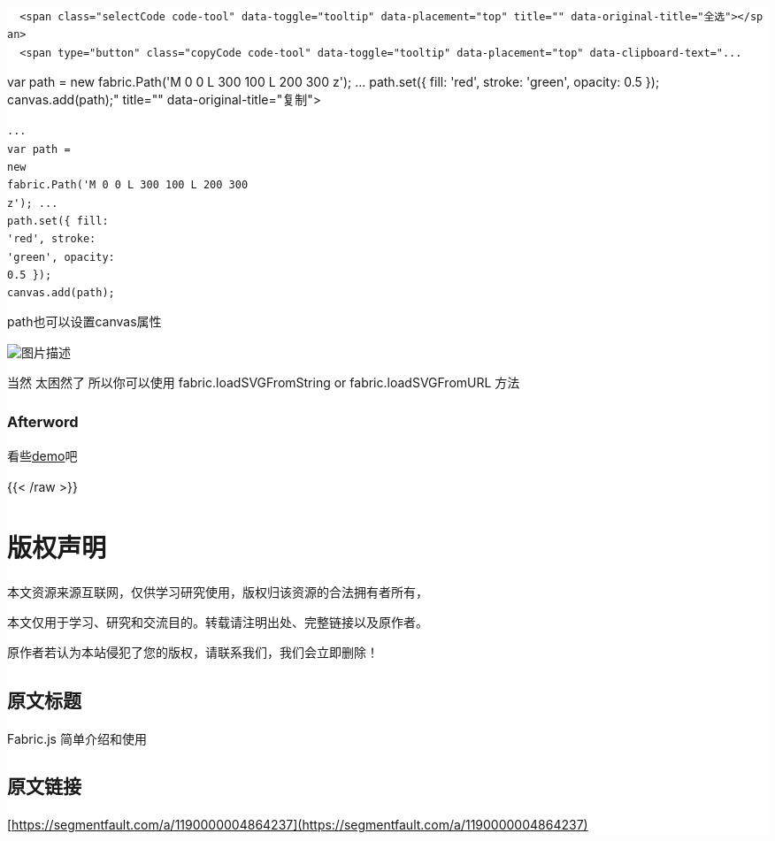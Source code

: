       <span class="selectCode code-tool" data-toggle="tooltip" data-placement="top" title="" data-original-title="全选"></span>
      <span type="button" class="copyCode code-tool" data-toggle="tooltip" data-placement="top" data-clipboard-text="...
var path = new fabric.Path('M 0 0 L 300 100 L 200 300 z');
...
path.set({ fill: 'red', stroke: 'green', opacity: 0.5 });
canvas.add(path);" title="" data-original-title="复制"></span>
      <span type="button" class="saveToNote code-tool" data-toggle="tooltip" data-placement="top" title="" data-original-title="放进笔记"></span>
      </div>
      </div><pre class="hljs lasso"><code><span class="hljs-params">...</span>
<span class="hljs-built_in">var</span> path = <span class="hljs-literal">new</span> fabric.Path(<span class="hljs-string">'M 0 0 L 300 100 L 200 300 z'</span>);
<span class="hljs-params">...</span>
path.<span class="hljs-built_in">set</span>({ fill: <span class="hljs-string">'red'</span>, stroke: <span class="hljs-string">'green'</span>, opacity: <span class="hljs-number">0.5</span> });
canvas.add(path);</code></pre>
<p>path也可以设置canvas属性</p>
<p><span class="img-wrap"><img data-src="/img/bVuzzl" src="https://static.alili.tech/img/bVuzzl" alt="图片描述" title="图片描述" style="cursor: pointer;"></span></p>
<p>当然 太困然了 所以你可以使用 fabric.loadSVGFromString or fabric.loadSVGFromURL 方法</p>
<h3 id="articleHeader9">Afterword</h3>
<p>看些<a href="http://fabricjs.com/demos/" rel="nofollow noreferrer" target="_blank">demo</a>吧</p>

                
{{< /raw >}}

# 版权声明
本文资源来源互联网，仅供学习研究使用，版权归该资源的合法拥有者所有，

本文仅用于学习、研究和交流目的。转载请注明出处、完整链接以及原作者。

原作者若认为本站侵犯了您的版权，请联系我们，我们会立即删除！

## 原文标题
Fabric.js 简单介绍和使用

## 原文链接
[https://segmentfault.com/a/1190000004864237](https://segmentfault.com/a/1190000004864237)

